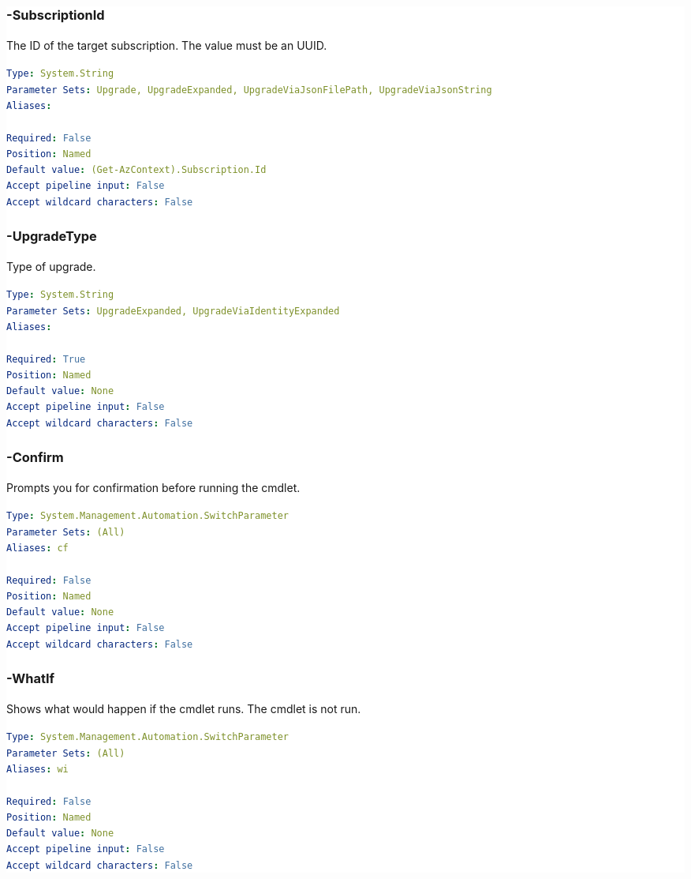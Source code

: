 ### -SubscriptionId
The ID of the target subscription.
The value must be an UUID.

```yaml
Type: System.String
Parameter Sets: Upgrade, UpgradeExpanded, UpgradeViaJsonFilePath, UpgradeViaJsonString
Aliases:

Required: False
Position: Named
Default value: (Get-AzContext).Subscription.Id
Accept pipeline input: False
Accept wildcard characters: False
```

### -UpgradeType
Type of upgrade.

```yaml
Type: System.String
Parameter Sets: UpgradeExpanded, UpgradeViaIdentityExpanded
Aliases:

Required: True
Position: Named
Default value: None
Accept pipeline input: False
Accept wildcard characters: False
```

### -Confirm
Prompts you for confirmation before running the cmdlet.

```yaml
Type: System.Management.Automation.SwitchParameter
Parameter Sets: (All)
Aliases: cf

Required: False
Position: Named
Default value: None
Accept pipeline input: False
Accept wildcard characters: False
```

### -WhatIf
Shows what would happen if the cmdlet runs.
The cmdlet is not run.

```yaml
Type: System.Management.Automation.SwitchParameter
Parameter Sets: (All)
Aliases: wi

Required: False
Position: Named
Default value: None
Accept pipeline input: False
Accept wildcard characters: False
```
